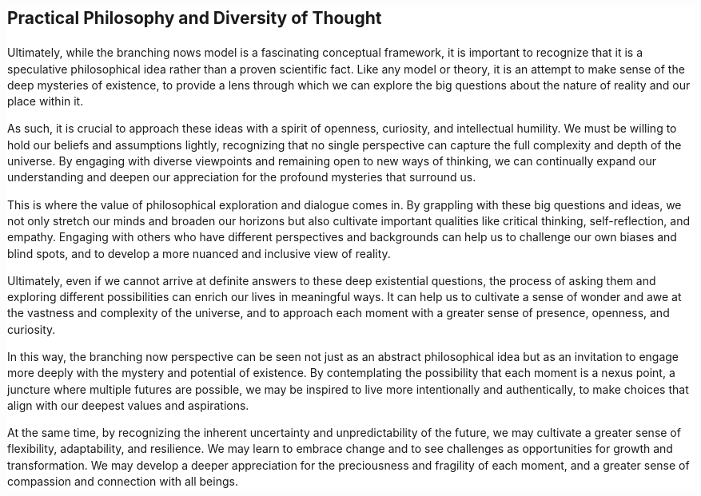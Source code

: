 ## Practical Philosophy and Diversity of Thought

Ultimately, while the branching nows model is a fascinating conceptual framework, it is important to recognize that it is a speculative philosophical idea rather than a proven scientific fact. Like any model or theory, it is an attempt to make sense of the deep mysteries of existence, to provide a lens through which we can explore the big questions about the nature of reality and our place within it.

As such, it is crucial to approach these ideas with a spirit of openness, curiosity, and intellectual humility. We must be willing to hold our beliefs and assumptions lightly, recognizing that no single perspective can capture the full complexity and depth of the universe. By engaging with diverse viewpoints and remaining open to new ways of thinking, we can continually expand our understanding and deepen our appreciation for the profound mysteries that surround us.

This is where the value of philosophical exploration and dialogue comes in. By grappling with these big questions and ideas, we not only stretch our minds and broaden our horizons but also cultivate important qualities like critical thinking, self-reflection, and empathy. Engaging with others who have different perspectives and backgrounds can help us to challenge our own biases and blind spots, and to develop a more nuanced and inclusive view of reality.

Ultimately, even if we cannot arrive at definite answers to these deep existential questions, the process of asking them and exploring different possibilities can enrich our lives in meaningful ways. It can help us to cultivate a sense of wonder and awe at the vastness and complexity of the universe, and to approach each moment with a greater sense of presence, openness, and curiosity.

In this way, the branching now perspective can be seen not just as an abstract philosophical idea but as an invitation to engage more deeply with the mystery and potential of existence. By contemplating the possibility that each moment is a nexus point, a juncture where multiple futures are possible, we may be inspired to live more intentionally and authentically, to make choices that align with our deepest values and aspirations.

At the same time, by recognizing the inherent uncertainty and unpredictability of the future, we may cultivate a greater sense of flexibility, adaptability, and resilience. We may learn to embrace change and to see challenges as opportunities for growth and transformation. We may develop a deeper appreciation for the preciousness and fragility of each moment, and a greater sense of compassion and connection with all beings.